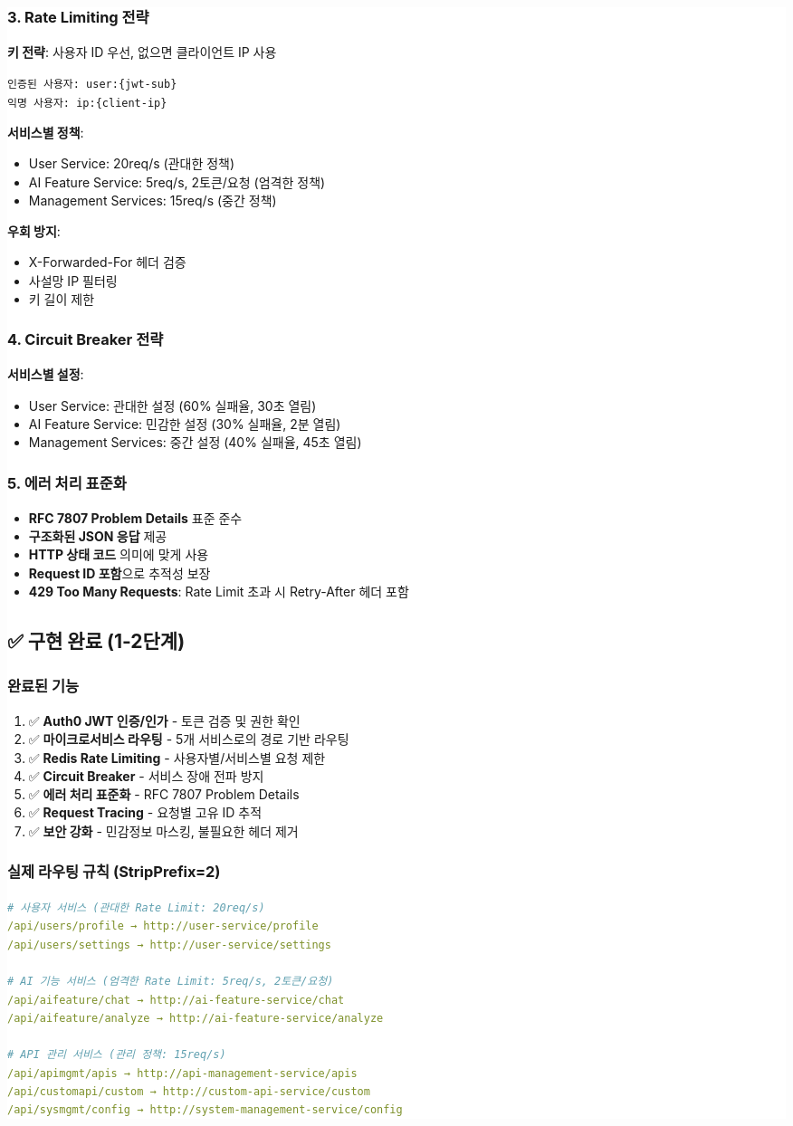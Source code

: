 ### 3. Rate Limiting 전략
**키 전략**: 사용자 ID 우선, 없으면 클라이언트 IP 사용
```
인증된 사용자: user:{jwt-sub}
익명 사용자: ip:{client-ip}
```
**서비스별 정책**:
- User Service: 20req/s (관대한 정책)
- AI Feature Service: 5req/s, 2토큰/요청 (엄격한 정책)
- Management Services: 15req/s (중간 정책)

**우회 방지**:
- X-Forwarded-For 헤더 검증
- 사설망 IP 필터링
- 키 길이 제한

### 4. Circuit Breaker 전략
**서비스별 설정**:
- User Service: 관대한 설정 (60% 실패율, 30초 열림)
- AI Feature Service: 민감한 설정 (30% 실패율, 2분 열림)
- Management Services: 중간 설정 (40% 실패율, 45초 열림)

### 5. 에러 처리 표준화
- **RFC 7807 Problem Details** 표준 준수
- **구조화된 JSON 응답** 제공
- **HTTP 상태 코드** 의미에 맞게 사용
- **Request ID 포함**으로 추적성 보장
- **429 Too Many Requests**: Rate Limit 초과 시 Retry-After 헤더 포함

## ✅ 구현 완료 (1-2단계)

### 완료된 기능
1. ✅ **Auth0 JWT 인증/인가** - 토큰 검증 및 권한 확인
2. ✅ **마이크로서비스 라우팅** - 5개 서비스로의 경로 기반 라우팅
3. ✅ **Redis Rate Limiting** - 사용자별/서비스별 요청 제한
4. ✅ **Circuit Breaker** - 서비스 장애 전파 방지
5. ✅ **에러 처리 표준화** - RFC 7807 Problem Details
6. ✅ **Request Tracing** - 요청별 고유 ID 추적
7. ✅ **보안 강화** - 민감정보 마스킹, 불필요한 헤더 제거

### 실제 라우팅 규칙 (StripPrefix=2)
```yaml
# 사용자 서비스 (관대한 Rate Limit: 20req/s)
/api/users/profile → http://user-service/profile
/api/users/settings → http://user-service/settings

# AI 기능 서비스 (엄격한 Rate Limit: 5req/s, 2토큰/요청)
/api/aifeature/chat → http://ai-feature-service/chat
/api/aifeature/analyze → http://ai-feature-service/analyze

# API 관리 서비스 (관리 정책: 15req/s)
/api/apimgmt/apis → http://api-management-service/apis
/api/customapi/custom → http://custom-api-service/custom
/api/sysmgmt/config → http://system-management-service/config
```

